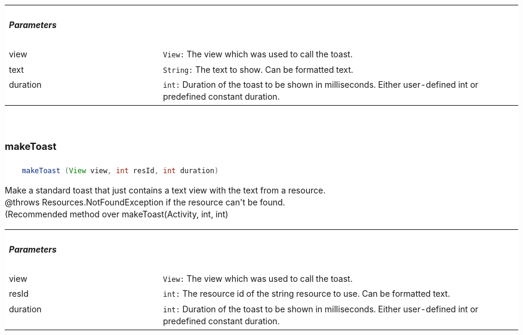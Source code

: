 <table width="100%">
<tbody>
    <tr><th colspan="2" left align="left"><h5>Parameters</h5></th></tr>
    <tr>
        <td width="30%">view</td>
        <td width="100%">
            <code>View:</code> The view which was used to call the toast.
        </td>
    </tr>
    <tr>
        <td width="30%">text</td>
        <td width="100%">
            <code>String:</code> The text to show. Can be formatted text.
        </td>
    </tr>
    <tr>
        <td width="30%">duration</td>
        <td width="100%">
            <code>int:</code> Duration of the toast to be shown in milliseconds.
            Either user-defined int or predefined constant duration.
        </td>
    </tr>
</tbody>
</table>

<br/>

### makeToast

```java
    makeToast (View view, int resId, int duration)
```

Make a standard toast that just contains a text view with the text from a resource.<br/>
@throws Resources.NotFoundException if the resource can't be found.<br/>
 (Recommended method over makeToast(Activity, int, int)

<table width="100%">
<tbody>
    <tr><th colspan="2" left align="left"><h5>Parameters</h5></th></tr>
    <tr>
        <td width="30%">view</td>
        <td width="100%">
            <code>View:</code> The view which was used to call the toast.
        </td>
    </tr>
    <tr>
        <td width="30%">resId</td>
        <td width="100%">
            <code>int:</code> The resource id of the string resource to use.  Can be formatted text.
        </td>
    </tr>
    <tr>
        <td width="30%">duration</td>
        <td width="100%">
            <code>int:</code> Duration of the toast to be shown in milliseconds.
            Either user-defined int or predefined constant duration.
        </td>
    </tr>
</tbody>
</table>
